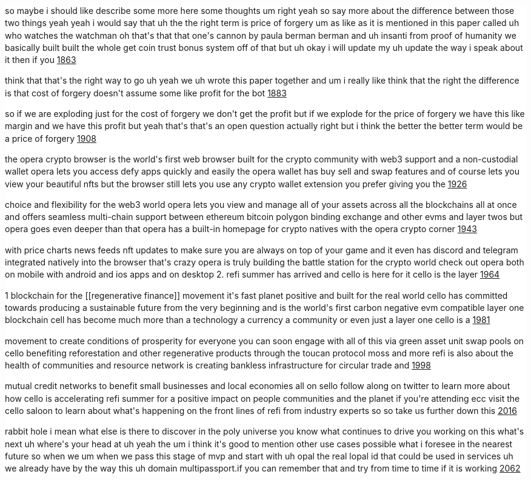so maybe i should like describe some more here some thoughts um right yeah so say more about the difference between those two things yeah yeah i would say that uh the the right term is price of forgery um as like as it is mentioned in this paper called uh who watches the watchman oh that's that that one's cannon by paula berman berman and uh insanti from proof of humanity we basically built built the whole get coin trust bonus system off of that but uh okay i will update my uh update the way i speak about it then if you [1863](https://www.youtube.com/watch?v=YQDl5ppq4Dw&t=1863.2s)

think that that's the right way to go uh yeah we uh wrote this paper together and um i really like think that the right the difference is that cost of forgery doesn't assume some like profit for the bot [1883](https://www.youtube.com/watch?v=YQDl5ppq4Dw&t=1883.279s)

so if we are exploding just for the cost of forgery we don't get the profit but if we explode for the price of forgery we have this like margin and we have this profit but yeah that's that's an open question actually right but i think the better the better term would be a price of forgery [1908](https://www.youtube.com/watch?v=YQDl5ppq4Dw&t=1908.559s)

the opera crypto browser is the world's first web browser built for the crypto community with web3 support and a non-custodial wallet opera lets you access defy apps quickly and easily the opera wallet has buy sell and swap features and of course lets you view your beautiful nfts but the browser still lets you use any crypto wallet extension you prefer giving you the [1926](https://www.youtube.com/watch?v=YQDl5ppq4Dw&t=1926.399s)

choice and flexibility for the web3 world opera lets you view and manage all of your assets across all the blockchains all at once and offers seamless multi-chain support between ethereum bitcoin polygon binding exchange and other evms and layer twos but opera goes even deeper than that opera has a built-in homepage for crypto natives with the opera crypto corner [1943](https://www.youtube.com/watch?v=YQDl5ppq4Dw&t=1943.2s)

with price charts news feeds nft updates to make sure you are always on top of your game and it even has discord and telegram integrated natively into the browser that's crazy opera is truly building the battle station for the crypto world check out opera both on mobile with android and ios apps and on desktop 2. refi summer has arrived and cello is here for it cello is the layer [1964](https://www.youtube.com/watch?v=YQDl5ppq4Dw&t=1964.0s)

1 blockchain for the [[regenerative finance]] movement it's fast planet positive and built for the real world cello has committed towards producing a sustainable future from the very beginning and is the world's first carbon negative evm compatible layer one blockchain cell has become much more than a technology a currency a community or even just a layer one cello is a [1981](https://www.youtube.com/watch?v=YQDl5ppq4Dw&t=1981.2s)

movement to create conditions of prosperity for everyone you can soon engage with all of this via green asset unit swap pools on cello benefiting reforestation and other regenerative products through the toucan protocol moss and more refi is also about the health of communities and resource network is creating bankless infrastructure for circular trade and [1998](https://www.youtube.com/watch?v=YQDl5ppq4Dw&t=1998.96s)

mutual credit networks to benefit small businesses and local economies all on sello follow along on twitter to learn more about how cello is accelerating refi summer for a positive impact on people communities and the planet if you're attending ecc visit the cello saloon to learn about what's happening on the front lines of refi from industry experts so so take us further down this [2016](https://www.youtube.com/watch?v=YQDl5ppq4Dw&t=2016.399s)

rabbit hole i mean what else is there to discover in the poly universe you know what continues to drive you working on this what's next uh where's your head at uh yeah the um i think it's good to mention other use cases possible what i foresee in the nearest future so when we um when we pass this stage of mvp and start with uh opal the real lopal id that could be used in services uh we already have by the way this uh domain multipassport.if you can remember that and try from time to time if it is working [2062](https://www.youtube.com/watch?v=YQDl5ppq4Dw&t=2062.48s)
